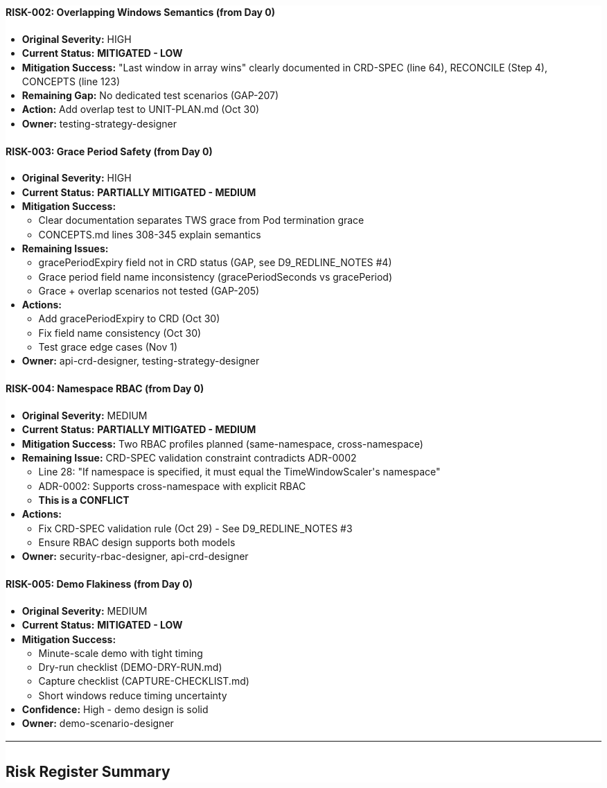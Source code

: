 #### RISK-002: Overlapping Windows Semantics (from Day 0)
- **Original Severity:** HIGH
- **Current Status:** **MITIGATED - LOW**
- **Mitigation Success:** "Last window in array wins" clearly documented in CRD-SPEC (line 64), RECONCILE (Step 4), CONCEPTS (line 123)
- **Remaining Gap:** No dedicated test scenarios (GAP-207)
- **Action:** Add overlap test to UNIT-PLAN.md (Oct 30)
- **Owner:** testing-strategy-designer

#### RISK-003: Grace Period Safety (from Day 0)
- **Original Severity:** HIGH
- **Current Status:** **PARTIALLY MITIGATED - MEDIUM**
- **Mitigation Success:**
  - Clear documentation separates TWS grace from Pod termination grace
  - CONCEPTS.md lines 308-345 explain semantics
- **Remaining Issues:**
  - gracePeriodExpiry field not in CRD status (GAP, see D9_REDLINE_NOTES #4)
  - Grace period field name inconsistency (gracePeriodSeconds vs gracePeriod)
  - Grace + overlap scenarios not tested (GAP-205)
- **Actions:**
  - Add gracePeriodExpiry to CRD (Oct 30)
  - Fix field name consistency (Oct 30)
  - Test grace edge cases (Nov 1)
- **Owner:** api-crd-designer, testing-strategy-designer

#### RISK-004: Namespace RBAC (from Day 0)
- **Original Severity:** MEDIUM
- **Current Status:** **PARTIALLY MITIGATED - MEDIUM**
- **Mitigation Success:** Two RBAC profiles planned (same-namespace, cross-namespace)
- **Remaining Issue:** CRD-SPEC validation constraint contradicts ADR-0002
  - Line 28: "If namespace is specified, it must equal the TimeWindowScaler's namespace"
  - ADR-0002: Supports cross-namespace with explicit RBAC
  - **This is a CONFLICT**
- **Actions:**
  - Fix CRD-SPEC validation rule (Oct 29) - See D9_REDLINE_NOTES #3
  - Ensure RBAC design supports both models
- **Owner:** security-rbac-designer, api-crd-designer

#### RISK-005: Demo Flakiness (from Day 0)
- **Original Severity:** MEDIUM
- **Current Status:** **MITIGATED - LOW**
- **Mitigation Success:**
  - Minute-scale demo with tight timing
  - Dry-run checklist (DEMO-DRY-RUN.md)
  - Capture checklist (CAPTURE-CHECKLIST.md)
  - Short windows reduce timing uncertainty
- **Confidence:** High - demo design is solid
- **Owner:** demo-scenario-designer

---

## Risk Register Summary
